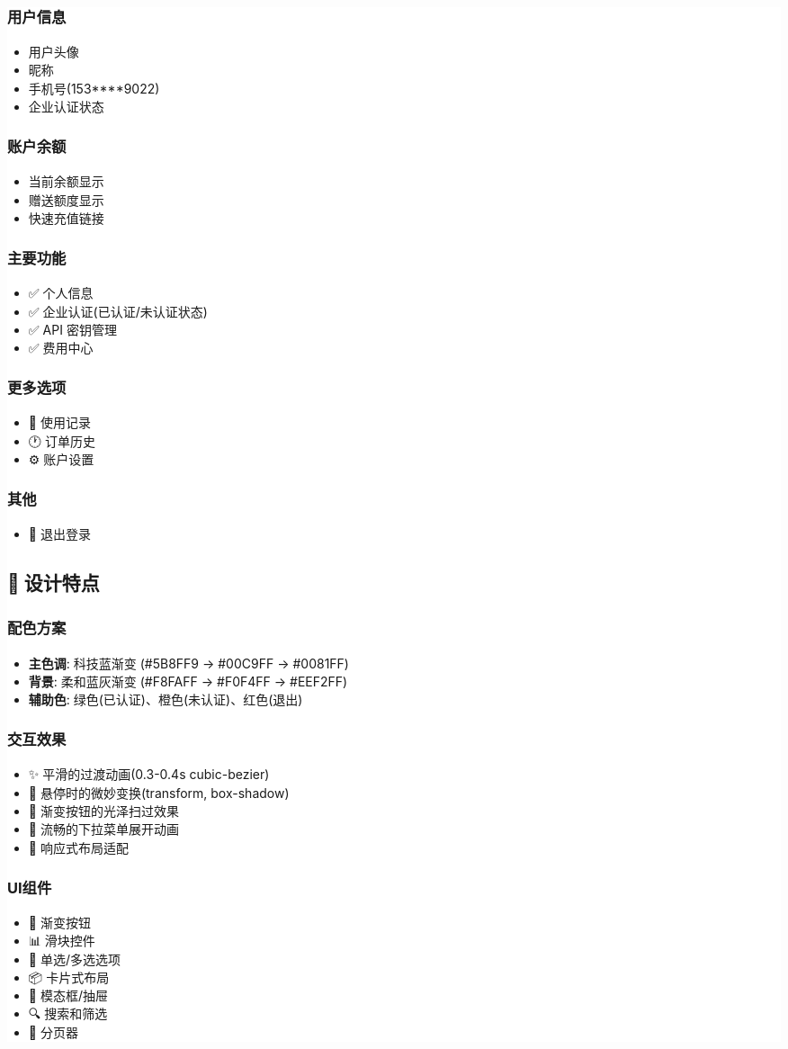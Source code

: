 ### 用户信息
- 用户头像
- 昵称
- 手机号(153****9022)
- 企业认证状态

### 账户余额
- 当前余额显示
- 赠送额度显示
- 快速充值链接

### 主要功能
- ✅ 个人信息
- ✅ 企业认证(已认证/未认证状态)
- ✅ API 密钥管理
- ✅ 费用中心

### 更多选项
- 📝 使用记录
- 🕐 订单历史
- ⚙️ 账户设置

### 其他
- 🚪 退出登录

## 🎯 设计特点

### 配色方案
- **主色调**: 科技蓝渐变 (#5B8FF9 → #00C9FF → #0081FF)
- **背景**: 柔和蓝灰渐变 (#F8FAFF → #F0F4FF → #EEF2FF)
- **辅助色**: 绿色(已认证)、橙色(未认证)、红色(退出)

### 交互效果
- ✨ 平滑的过渡动画(0.3-0.4s cubic-bezier)
- 🎨 悬停时的微妙变换(transform, box-shadow)
- 💫 渐变按钮的光泽扫过效果
- 🌊 流畅的下拉菜单展开动画
- 📱 响应式布局适配

### UI组件
- 🔵 渐变按钮
- 📊 滑块控件
- 🎯 单选/多选选项
- 📦 卡片式布局
- 🎪 模态框/抽屉
- 🔍 搜索和筛选
- 📄 分页器

